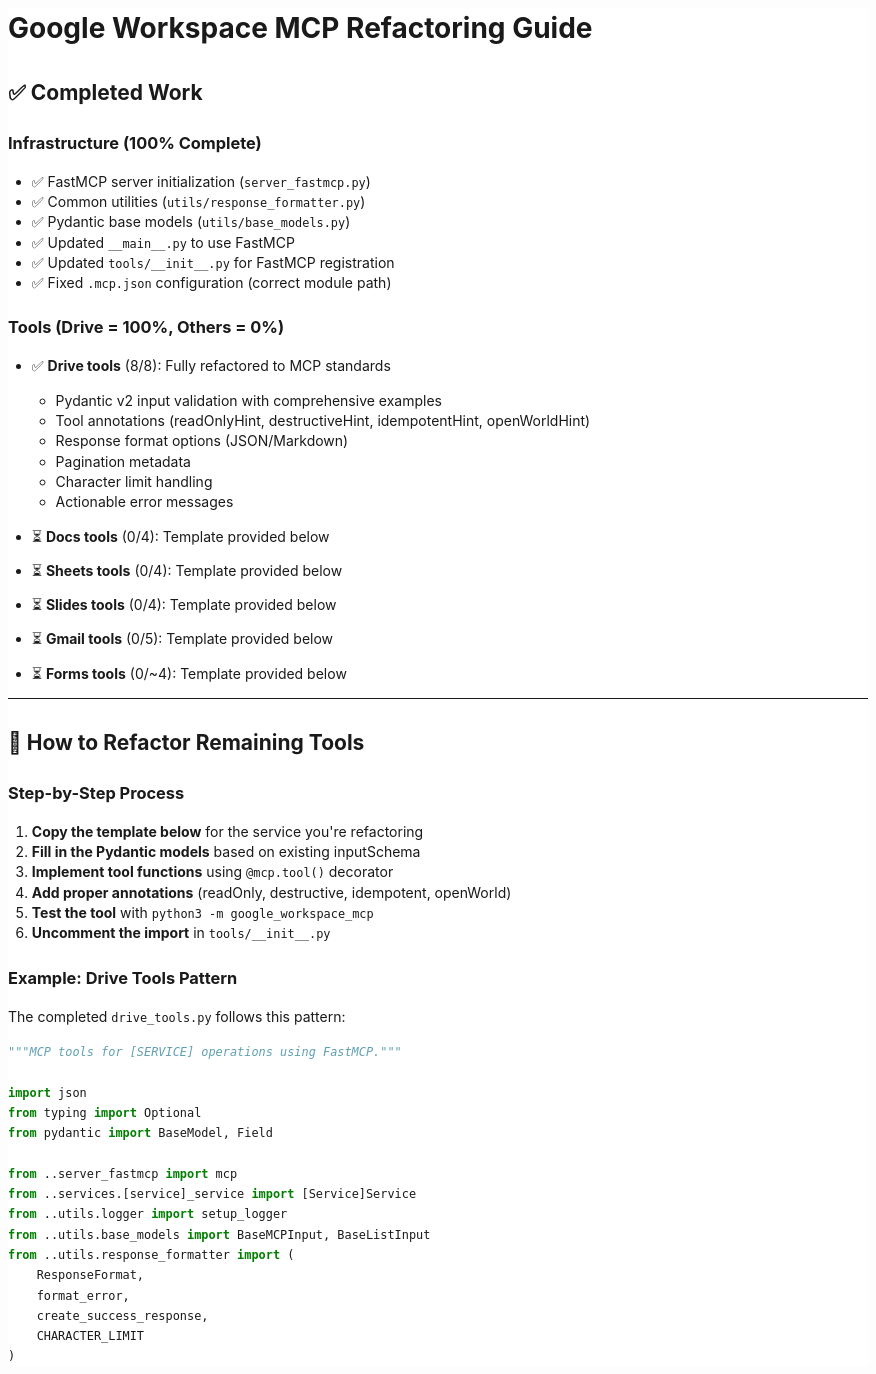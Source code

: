 # Google Workspace MCP Refactoring Guide

## ✅ Completed Work

### Infrastructure (100% Complete)
- ✅ FastMCP server initialization (`server_fastmcp.py`)
- ✅ Common utilities (`utils/response_formatter.py`)
- ✅ Pydantic base models (`utils/base_models.py`)
- ✅ Updated `__main__.py` to use FastMCP
- ✅ Updated `tools/__init__.py` for FastMCP registration
- ✅ Fixed `.mcp.json` configuration (correct module path)

### Tools (Drive = 100%, Others = 0%)
- ✅ **Drive tools** (8/8): Fully refactored to MCP standards
  - Pydantic v2 input validation with comprehensive examples
  - Tool annotations (readOnlyHint, destructiveHint, idempotentHint, openWorldHint)
  - Response format options (JSON/Markdown)
  - Pagination metadata
  - Character limit handling
  - Actionable error messages

- ⏳ **Docs tools** (0/4): Template provided below
- ⏳ **Sheets tools** (0/4): Template provided below
- ⏳ **Slides tools** (0/4): Template provided below
- ⏳ **Gmail tools** (0/5): Template provided below
- ⏳ **Forms tools** (0/~4): Template provided below

---

## 🎯 How to Refactor Remaining Tools

### Step-by-Step Process

1. **Copy the template below** for the service you're refactoring
2. **Fill in the Pydantic models** based on existing inputSchema
3. **Implement tool functions** using `@mcp.tool()` decorator
4. **Add proper annotations** (readOnly, destructive, idempotent, openWorld)
5. **Test the tool** with `python3 -m google_workspace_mcp`
6. **Uncomment the import** in `tools/__init__.py`

### Example: Drive Tools Pattern

The completed `drive_tools.py` follows this pattern:

```python
"""MCP tools for [SERVICE] operations using FastMCP."""

import json
from typing import Optional
from pydantic import BaseModel, Field

from ..server_fastmcp import mcp
from ..services.[service]_service import [Service]Service
from ..utils.logger import setup_logger
from ..utils.base_models import BaseMCPInput, BaseListInput
from ..utils.response_formatter import (
    ResponseFormat,
    format_error,
    create_success_response,
    CHARACTER_LIMIT
)

```